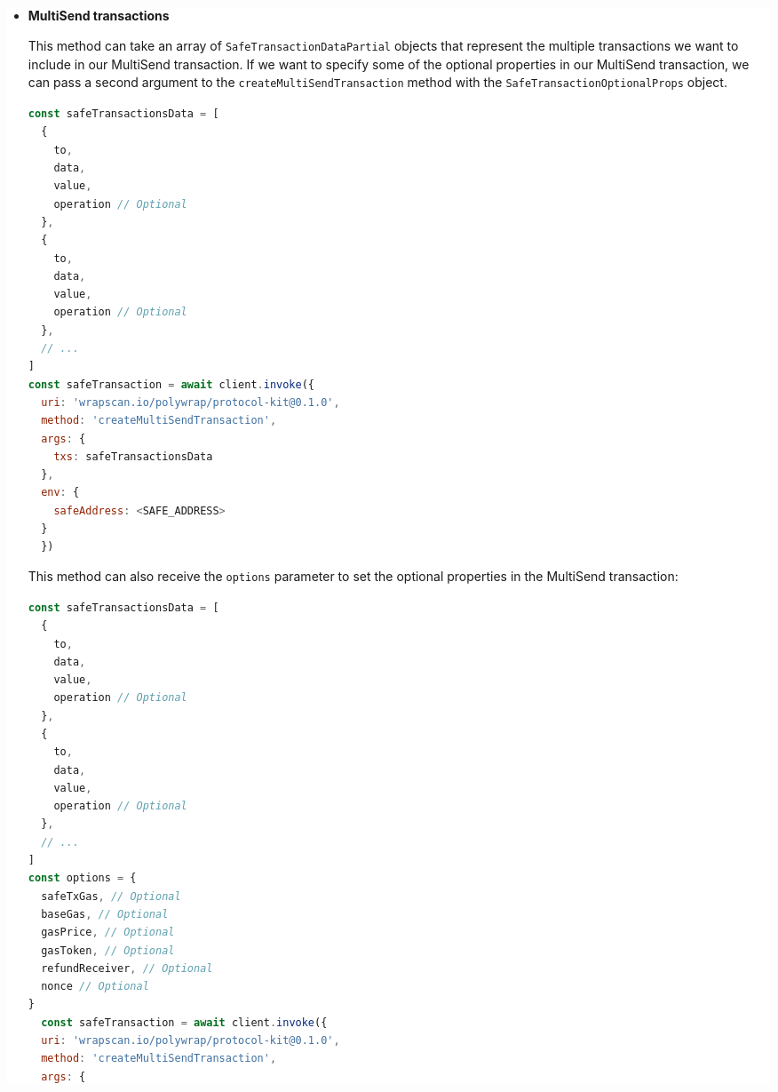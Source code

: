 * **MultiSend transactions**

  This method can take an array of `SafeTransactionDataPartial` objects that represent the multiple transactions we want to include in our MultiSend transaction. If we want to specify some of the optional properties in our MultiSend transaction, we can pass a second argument to the `createMultiSendTransaction` method with the `SafeTransactionOptionalProps` object.

  ```js
  const safeTransactionsData = [
    {
      to,
      data,
      value,
      operation // Optional
    },
    {
      to,
      data,
      value,
      operation // Optional
    },
    // ...
  ]
  const safeTransaction = await client.invoke({
    uri: 'wrapscan.io/polywrap/protocol-kit@0.1.0',
    method: 'createMultiSendTransaction',
    args: {
      txs: safeTransactionsData
    },
    env: {
      safeAddress: <SAFE_ADDRESS>
    }
    })
  ```

  This method can also receive the `options` parameter to set the optional properties in the MultiSend transaction:

  ```js
  const safeTransactionsData = [
    {
      to,
      data,
      value,
      operation // Optional
    },
    {
      to,
      data,
      value,
      operation // Optional
    },
    // ...
  ]
  const options = {
    safeTxGas, // Optional
    baseGas, // Optional
    gasPrice, // Optional
    gasToken, // Optional
    refundReceiver, // Optional
    nonce // Optional
  }
    const safeTransaction = await client.invoke({
    uri: 'wrapscan.io/polywrap/protocol-kit@0.1.0',
    method: 'createMultiSendTransaction',
    args: {
  ```